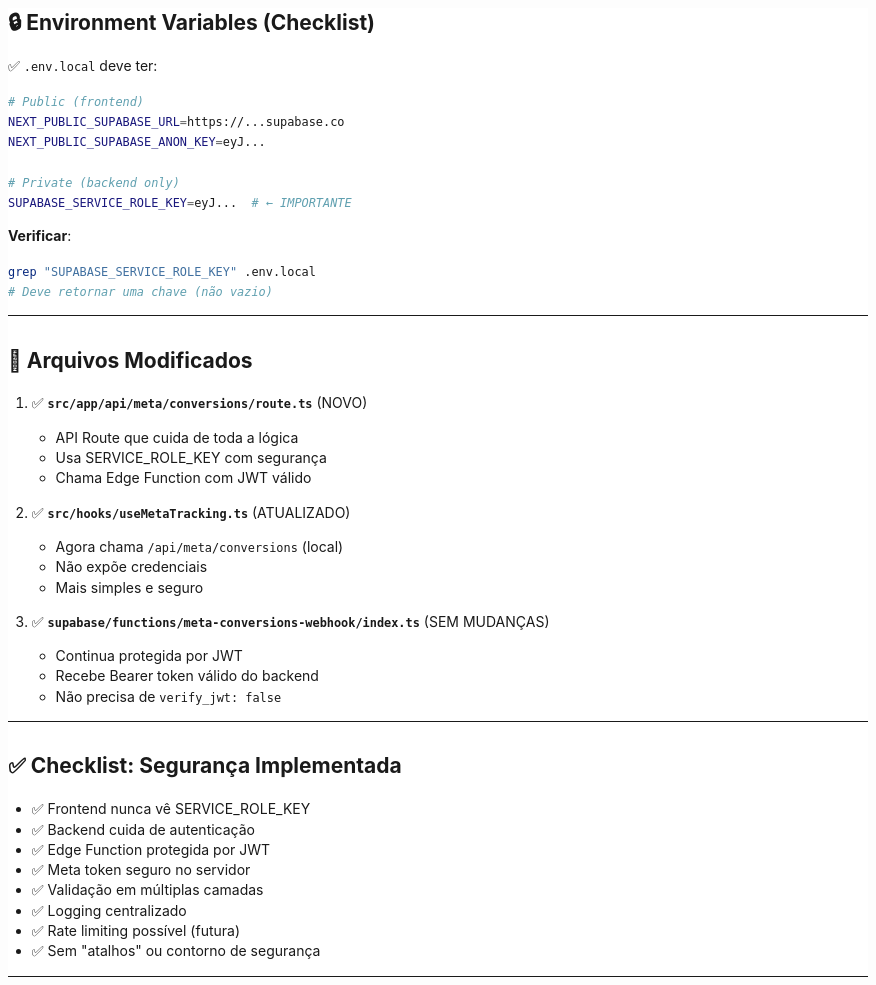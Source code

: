 
## 🔒 Environment Variables (Checklist)

✅ `.env.local` deve ter:

```bash
# Public (frontend)
NEXT_PUBLIC_SUPABASE_URL=https://...supabase.co
NEXT_PUBLIC_SUPABASE_ANON_KEY=eyJ...

# Private (backend only)
SUPABASE_SERVICE_ROLE_KEY=eyJ...  # ← IMPORTANTE
```

**Verificar**:

```bash
grep "SUPABASE_SERVICE_ROLE_KEY" .env.local
# Deve retornar uma chave (não vazio)
```

---

## 📁 Arquivos Modificados

1. ✅ **`src/app/api/meta/conversions/route.ts`** (NOVO)
   - API Route que cuida de toda a lógica
   - Usa SERVICE_ROLE_KEY com segurança
   - Chama Edge Function com JWT válido

2. ✅ **`src/hooks/useMetaTracking.ts`** (ATUALIZADO)
   - Agora chama `/api/meta/conversions` (local)
   - Não expõe credenciais
   - Mais simples e seguro

3. ✅ **`supabase/functions/meta-conversions-webhook/index.ts`** (SEM MUDANÇAS)
   - Continua protegida por JWT
   - Recebe Bearer token válido do backend
   - Não precisa de `verify_jwt: false`

---

## ✅ Checklist: Segurança Implementada

- ✅ Frontend nunca vê SERVICE_ROLE_KEY
- ✅ Backend cuida de autenticação
- ✅ Edge Function protegida por JWT
- ✅ Meta token seguro no servidor
- ✅ Validação em múltiplas camadas
- ✅ Logging centralizado
- ✅ Rate limiting possível (futura)
- ✅ Sem "atalhos" ou contorno de segurança

---
